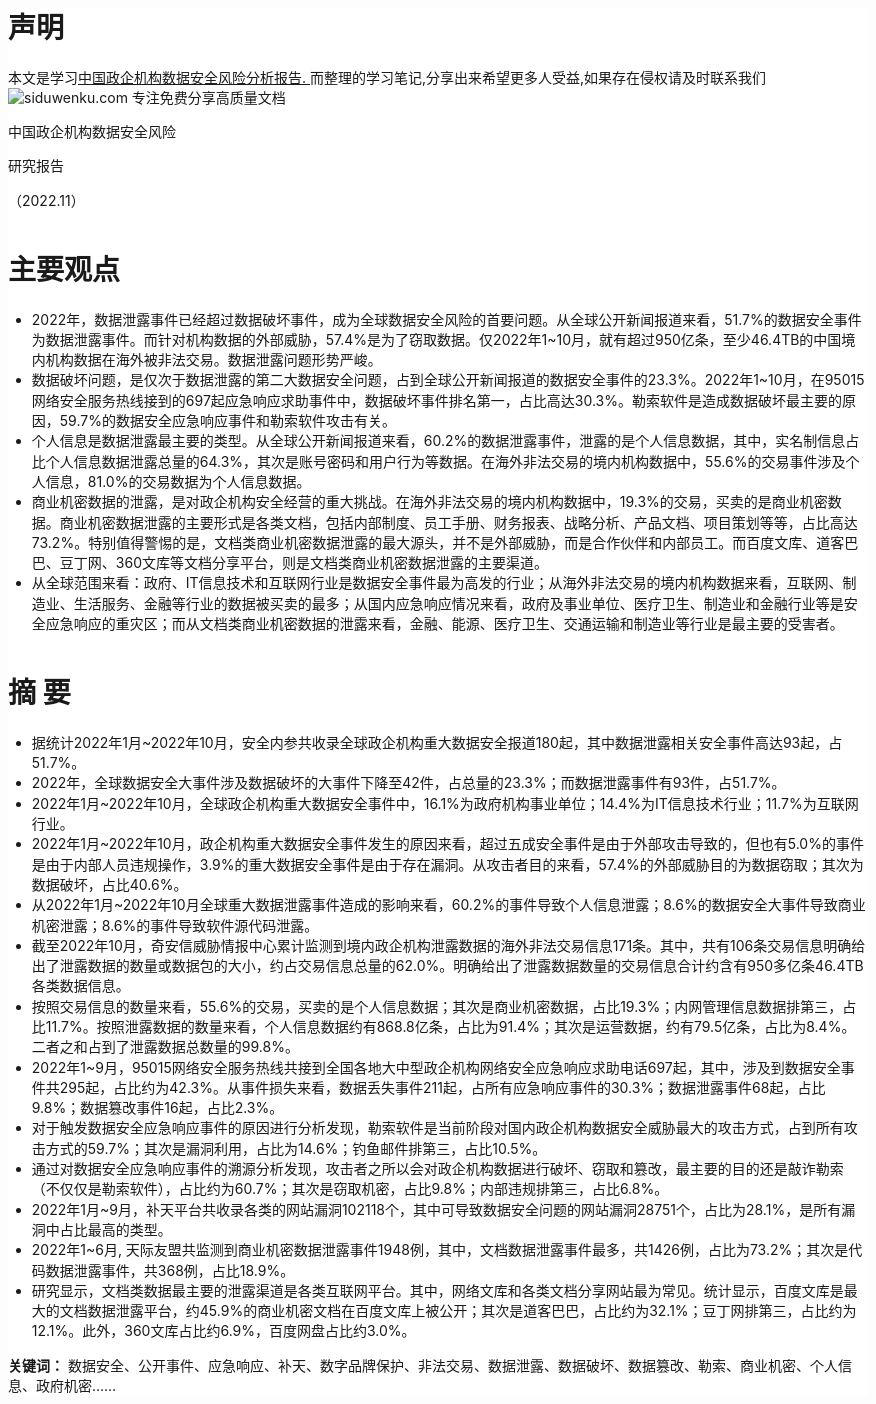 # 声明 
本文是学习[中国政企机构数据安全风险分析报告. ](https://siduwenku.com/view/55041?f=new_2023)而整理的学习笔记,分享出来希望更多人受益,如果存在侵权请及时联系我们
![siduwenku.com 专注免费分享高质量文档](http://public.host.github5.com/media/7e6dbe36aafc9fd87c3b06c7b85a9f27.png)  
  
中国政企机构数据安全风险  
  
研究报告  
  
（2022.11）  
  
# 主要观点  
  
-   2022年，数据泄露事件已经超过数据破坏事件，成为全球数据安全风险的首要问题。从全球公开新闻报道来看，51.7%的数据安全事件为数据泄露事件。而针对机构数据的外部威胁，57.4%是为了窃取数据。仅2022年1\~10月，就有超过950亿条，至少46.4TB的中国境内机构数据在海外被非法交易。数据泄露问题形势严峻。  
-   数据破坏问题，是仅次于数据泄露的第二大数据安全问题，占到全球公开新闻报道的数据安全事件的23.3%。2022年1\~10月，在95015网络安全服务热线接到的697起应急响应求助事件中，数据破坏事件排名第一，占比高达30.3%。勒索软件是造成数据破坏最主要的原因，59.7%的数据安全应急响应事件和勒索软件攻击有关。  
-   个人信息是数据泄露最主要的类型。从全球公开新闻报道来看，60.2%的数据泄露事件，泄露的是个人信息数据，其中，实名制信息占比个人信息数据泄露总量的64.3%，其次是账号密码和用户行为等数据。在海外非法交易的境内机构数据中，55.6%的交易事件涉及个人信息，81.0%的交易数据为个人信息数据。  
-   商业机密数据的泄露，是对政企机构安全经营的重大挑战。在海外非法交易的境内机构数据中，19.3%的交易，买卖的是商业机密数据。商业机密数据泄露的主要形式是各类文档，包括内部制度、员工手册、财务报表、战略分析、产品文档、项目策划等等，占比高达73.2%。特别值得警惕的是，文档类商业机密数据泄露的最大源头，并不是外部威胁，而是合作伙伴和内部员工。而百度文库、道客巴巴、豆丁网、360文库等文档分享平台，则是文档类商业机密数据泄露的主要渠道。  
-   从全球范围来看：政府、IT信息技术和互联网行业是数据安全事件最为高发的行业；从海外非法交易的境内机构数据来看，互联网、制造业、生活服务、金融等行业的数据被买卖的最多；从国内应急响应情况来看，政府及事业单位、医疗卫生、制造业和金融行业等是安全应急响应的重灾区；而从文档类商业机密数据的泄露来看，金融、能源、医疗卫生、交通运输和制造业等行业是最主要的受害者。  
  
# 摘 要  
  
-   据统计2022年1月\~2022年10月，安全内参共收录全球政企机构重大数据安全报道180起，其中数据泄露相关安全事件高达93起，占51.7%。  
-   2022年，全球数据安全大事件涉及数据破坏的大事件下降至42件，占总量的23.3%；而数据泄露事件有93件，占51.7%。  
-   2022年1月\~2022年10月，全球政企机构重大数据安全事件中，16.1%为政府机构事业单位；14.4%为IT信息技术行业；11.7%为互联网行业。  
-   2022年1月\~2022年10月，政企机构重大数据安全事件发生的原因来看，超过五成安全事件是由于外部攻击导致的，但也有5.0%的事件是由于内部人员违规操作，3.9%的重大数据安全事件是由于存在漏洞。从攻击者目的来看，57.4%的外部威胁目的为数据窃取；其次为数据破坏，占比40.6%。  
-   从2022年1月\~2022年10月全球重大数据泄露事件造成的影响来看，60.2%的事件导致个人信息泄露；8.6%的数据安全大事件导致商业机密泄露；8.6%的事件导致软件源代码泄露。  
-   截至2022年10月，奇安信威胁情报中心累计监测到境内政企机构泄露数据的海外非法交易信息171条。其中，共有106条交易信息明确给出了泄露数据的数量或数据包的大小，约占交易信息总量的62.0%。明确给出了泄露数据数量的交易信息合计约含有950多亿条46.4TB各类数据信息。  
-   按照交易信息的数量来看，55.6%的交易，买卖的是个人信息数据；其次是商业机密数据，占比19.3%；内网管理信息数据排第三，占比11.7%。按照泄露数据的数量来看，个人信息数据约有868.8亿条，占比为91.4%；其次是运营数据，约有79.5亿条，占比为8.4%。二者之和占到了泄露数据总数量的99.8%。  
-   2022年1\~9月，95015网络安全服务热线共接到全国各地大中型政企机构网络安全应急响应求助电话697起，其中，涉及到数据安全事件共295起，占比约为42.3%。从事件损失来看，数据丢失事件211起，占所有应急响应事件的30.3%；数据泄露事件68起，占比9.8%；数据篡改事件16起，占比2.3%。  
-   对于触发数据安全应急响应事件的原因进行分析发现，勒索软件是当前阶段对国内政企机构数据安全威胁最大的攻击方式，占到所有攻击方式的59.7%；其次是漏洞利用，占比为14.6%；钓鱼邮件排第三，占比10.5%。  
-   通过对数据安全应急响应事件的溯源分析发现，攻击者之所以会对政企机构数据进行破坏、窃取和篡改，最主要的目的还是敲诈勒索（不仅仅是勒索软件），占比约为60.7%；其次是窃取机密，占比9.8%；内部违规排第三，占比6.8%。  
-   2022年1月\~9月，补天平台共收录各类的网站漏洞102118个，其中可导致数据安全问题的网站漏洞28751个，占比为28.1%，是所有漏洞中占比最高的类型。  
-   2022年1\~6月, 天际友盟共监测到商业机密数据泄露事件1948例，其中，文档数据泄露事件最多，共1426例，占比为73.2%；其次是代码数据泄露事件，共368例，占比18.9%。  
-   研究显示，文档类数据最主要的泄露渠道是各类互联网平台。其中，网络文库和各类文档分享网站最为常见。统计显示，百度文库是最大的文档数据泄露平台，约45.9%的商业机密文档在百度文库上被公开；其次是道客巴巴，占比约为32.1%；豆丁网排第三，占比约为12.1%。此外，360文库占比约6.9%，百度网盘占比约3.0%。  
  
**关键词：** 数据安全、公开事件、应急响应、补天、数字品牌保护、非法交易、数据泄露、数据破坏、数据篡改、勒索、商业机密、个人信息、政府机密……  
  